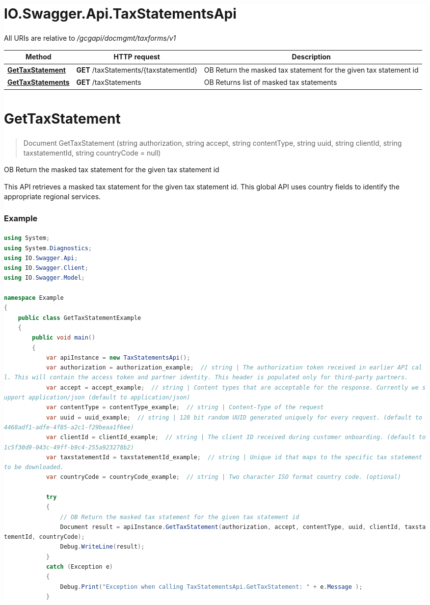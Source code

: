 # IO.Swagger.Api.TaxStatementsApi

All URIs are relative to */gcgapi/docmgmt/taxforms/v1*

Method | HTTP request | Description
------------- | ------------- | -------------
[**GetTaxStatement**](TaxStatementsApi.md#gettaxstatement) | **GET** /taxStatements/{taxstatementId} | OB Return the masked tax statement for the given tax statement id
[**GetTaxStatements**](TaxStatementsApi.md#gettaxstatements) | **GET** /taxStatements | OB Returns list of masked tax statements

<a name="gettaxstatement"></a>
# **GetTaxStatement**
> Document GetTaxStatement (string authorization, string accept, string contentType, string uuid, string clientId, string taxstatementId, string countryCode = null)

OB Return the masked tax statement for the given tax statement id

This API retrieves a masked tax statement for the given tax statement id. This global API uses country fields to identify the appropriate regional services.

### Example
```csharp
using System;
using System.Diagnostics;
using IO.Swagger.Api;
using IO.Swagger.Client;
using IO.Swagger.Model;

namespace Example
{
    public class GetTaxStatementExample
    {
        public void main()
        {
            var apiInstance = new TaxStatementsApi();
            var authorization = authorization_example;  // string | The authorization token received in earlier API call. This will contain the access token and partner identity. This header is populated only for third-party partners.
            var accept = accept_example;  // string | Content types that are acceptable for the response. Currently we support application/json (default to application/json)
            var contentType = contentType_example;  // string | Content-Type of the request
            var uuid = uuid_example;  // string | 128 bit random UUID generated uniquely for every request. (default to 4468adf1-adfe-4f85-a2c1-f29beaa1f6ee)
            var clientId = clientId_example;  // string | The client ID received during customer onboarding. (default to 1c5f30d9-043c-49ff-b9c4-255a923278b2)
            var taxstatementId = taxstatementId_example;  // string | Unique id that maps to the specific tax statement to be downloaded.
            var countryCode = countryCode_example;  // string | Two character ISO format country code. (optional) 

            try
            {
                // OB Return the masked tax statement for the given tax statement id
                Document result = apiInstance.GetTaxStatement(authorization, accept, contentType, uuid, clientId, taxstatementId, countryCode);
                Debug.WriteLine(result);
            }
            catch (Exception e)
            {
                Debug.Print("Exception when calling TaxStatementsApi.GetTaxStatement: " + e.Message );
            }
```